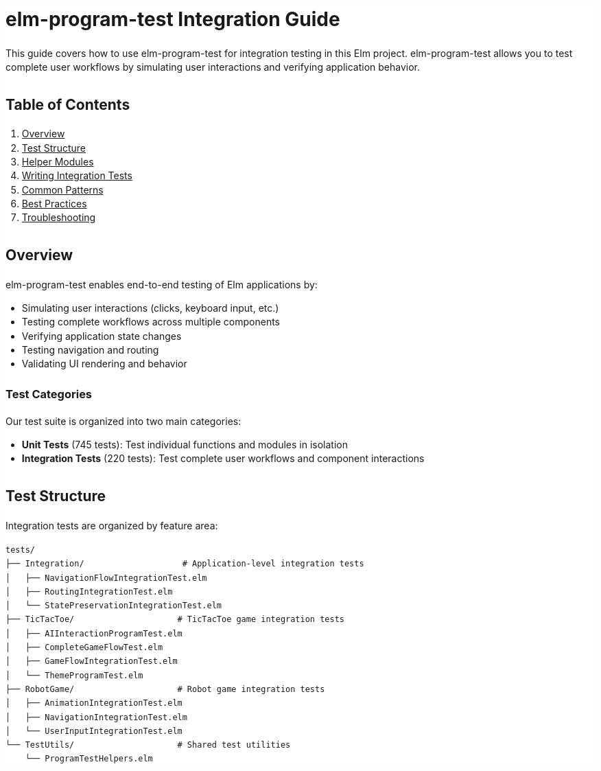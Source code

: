 # elm-program-test Integration Guide

This guide covers how to use elm-program-test for integration testing in this Elm project. elm-program-test allows you to test complete user workflows by simulating user interactions and verifying application behavior.

## Table of Contents

1. [Overview](#overview)
2. [Test Structure](#test-structure)
3. [Helper Modules](#helper-modules)
4. [Writing Integration Tests](#writing-integration-tests)
5. [Common Patterns](#common-patterns)
6. [Best Practices](#best-practices)
7. [Troubleshooting](#troubleshooting)

## Overview

elm-program-test enables end-to-end testing of Elm applications by:
- Simulating user interactions (clicks, keyboard input, etc.)
- Testing complete workflows across multiple components
- Verifying application state changes
- Testing navigation and routing
- Validating UI rendering and behavior

### Test Categories

Our test suite is organized into two main categories:

- **Unit Tests** (745 tests): Test individual functions and modules in isolation
- **Integration Tests** (220 tests): Test complete user workflows and component interactions

## Test Structure

Integration tests are organized by feature area:

```
tests/
├── Integration/                    # Application-level integration tests
│   ├── NavigationFlowIntegrationTest.elm
│   ├── RoutingIntegrationTest.elm
│   └── StatePreservationIntegrationTest.elm
├── TicTacToe/                     # TicTacToe game integration tests
│   ├── AIInteractionProgramTest.elm
│   ├── CompleteGameFlowTest.elm
│   ├── GameFlowIntegrationTest.elm
│   └── ThemeProgramTest.elm
├── RobotGame/                     # Robot game integration tests
│   ├── AnimationIntegrationTest.elm
│   ├── NavigationIntegrationTest.elm
│   └── UserInputIntegrationTest.elm
└── TestUtils/                     # Shared test utilities
    └── ProgramTestHelpers.elm
```
